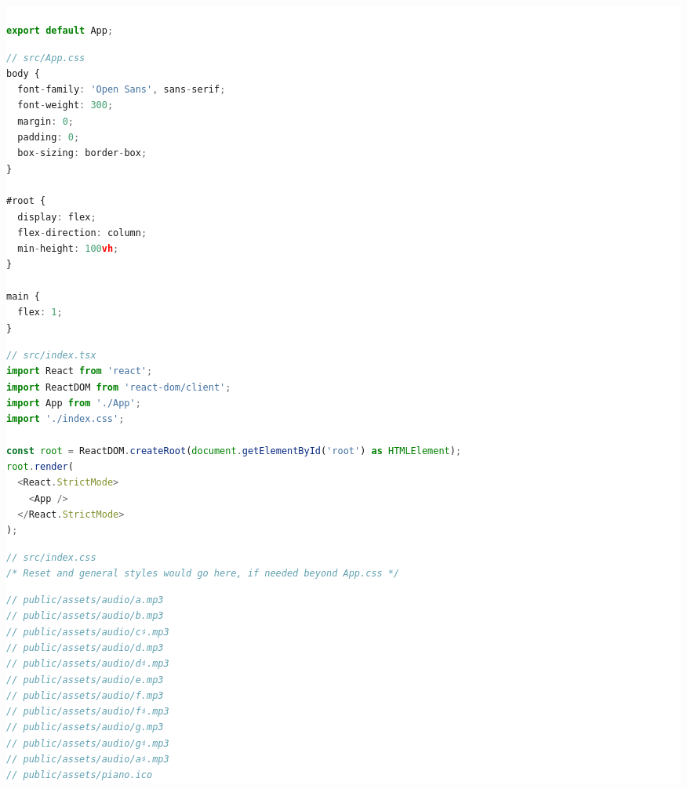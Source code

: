```typescript

export default App;
```

```typescript
// src/App.css
body {
  font-family: 'Open Sans', sans-serif;
  font-weight: 300;
  margin: 0;
  padding: 0;
  box-sizing: border-box;
}

#root {
  display: flex;
  flex-direction: column;
  min-height: 100vh;
}

main {
  flex: 1;
}
```

```typescript
// src/index.tsx
import React from 'react';
import ReactDOM from 'react-dom/client';
import App from './App';
import './index.css';

const root = ReactDOM.createRoot(document.getElementById('root') as HTMLElement);
root.render(
  <React.StrictMode>
    <App />
  </React.StrictMode>
);
```

```typescript
// src/index.css
/* Reset and general styles would go here, if needed beyond App.css */
```

```typescript
// public/assets/audio/a.mp3
// public/assets/audio/b.mp3
// public/assets/audio/c♯.mp3
// public/assets/audio/d.mp3
// public/assets/audio/d♯.mp3
// public/assets/audio/e.mp3
// public/assets/audio/f.mp3
// public/assets/audio/f♯.mp3
// public/assets/audio/g.mp3
// public/assets/audio/g♯.mp3
// public/assets/audio/a♯.mp3
// public/assets/piano.ico
```
